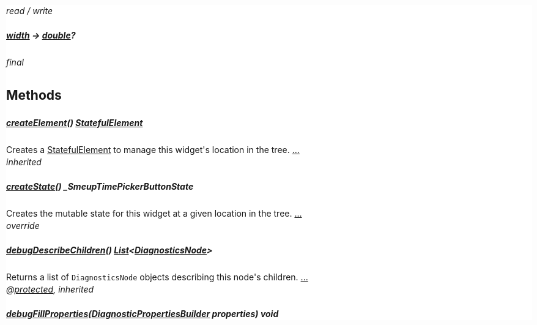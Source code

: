 

   
_read / write_



##### [width](../smeup_widgets_smeup_timepicker_button/SmeupTimePickerButton/width.md) &#8594; [double](https://api.flutter.dev/flutter/dart-core/double-class.html)?



   
_final_




## Methods

##### [createElement](https://api.flutter.dev/flutter/widgets/StatefulWidget/createElement.html)() [StatefulElement](https://api.flutter.dev/flutter/widgets/StatefulElement-class.html)



Creates a <a href="https://api.flutter.dev/flutter/widgets/StatefulElement-class.html">StatefulElement</a> to manage this widget's location in the tree. [...](https://api.flutter.dev/flutter/widgets/StatefulWidget/createElement.html)  
_inherited_



##### [createState](../smeup_widgets_smeup_timepicker_button/SmeupTimePickerButton/createState.md)() _SmeupTimePickerButtonState



Creates the mutable state for this widget at a given location in the tree. [...](../smeup_widgets_smeup_timepicker_button/SmeupTimePickerButton/createState.md)  
_override_



##### [debugDescribeChildren](https://api.flutter.dev/flutter/foundation/DiagnosticableTree/debugDescribeChildren.html)() [List](https://api.flutter.dev/flutter/dart-core/List-class.html)&lt;[DiagnosticsNode](https://api.flutter.dev/flutter/foundation/DiagnosticsNode-class.html)>



Returns a list of <code>DiagnosticsNode</code> objects describing this node's
children. [...](https://api.flutter.dev/flutter/foundation/DiagnosticableTree/debugDescribeChildren.html)  
_@[protected](https://pub.dev/documentation/meta/1.7.0/meta/protected-constant.html), inherited_



##### [debugFillProperties](https://api.flutter.dev/flutter/widgets/Widget/debugFillProperties.html)([DiagnosticPropertiesBuilder](https://api.flutter.dev/flutter/foundation/DiagnosticPropertiesBuilder-class.html) properties) void

